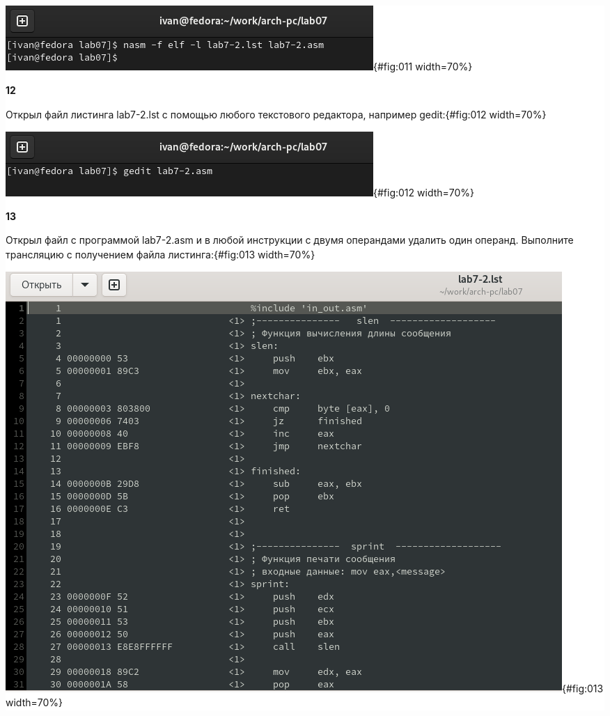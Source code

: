 ![asm -f elf -l lab7-2.lst lab7-2.asm](image/13.png){#fig:011 width=70%}

**12**

Открыл файл листинга lab7-2.lst с помощью любого текстового редактора, например
gedit:{#fig:012 width=70%}

![gedit lab7-2.lst](image/14.png){#fig:012 width=70%}

**13**

Открыл файл с программой lab7-2.asm и в любой инструкции с двумя операндами удалить один операнд. Выполните трансляцию с получением файла листинга:{#fig:013 width=70%}

![](image/15.png){#fig:013 width=70%}
